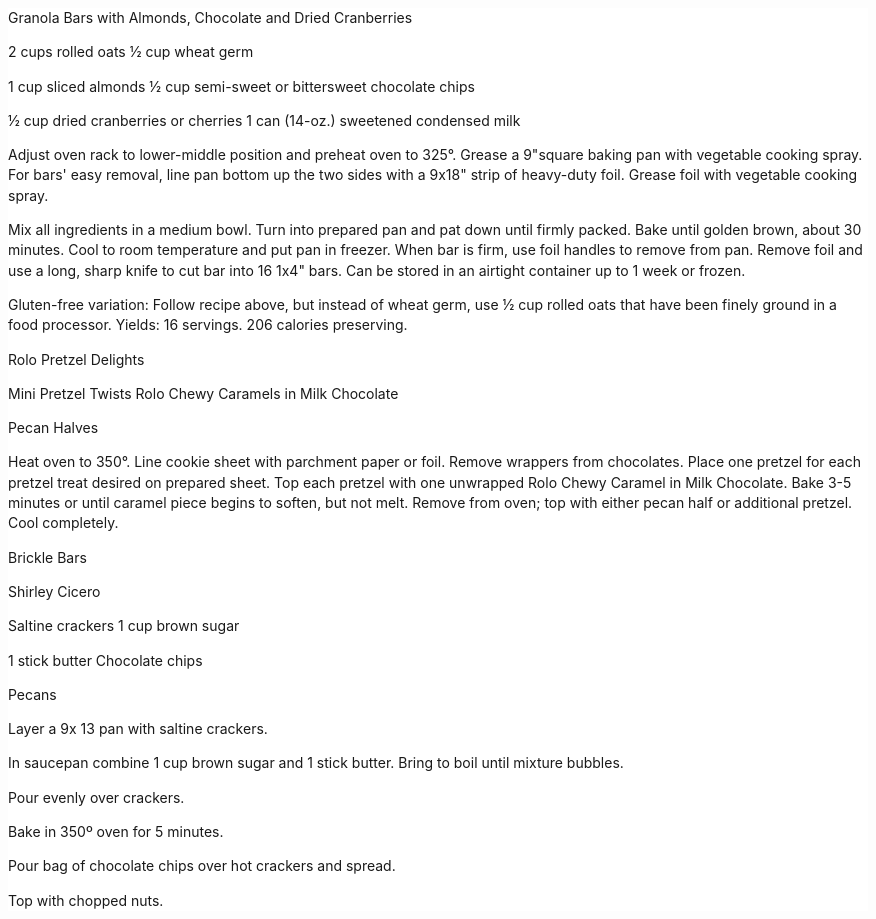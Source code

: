 Granola Bars with Almonds, Chocolate and Dried Cranberries

2 cups rolled oats ½ cup wheat germ

1 cup sliced almonds ½ cup semi-sweet or bittersweet chocolate chips

½ cup dried cranberries or cherries 1 can (14-oz.) sweetened condensed
milk

Adjust oven rack to lower-middle position and preheat oven to 325°.
Grease a 9"square baking pan with vegetable cooking spray. For bars'
easy removal, line pan bottom up the two sides with a 9x18" strip of
heavy-duty foil. Grease foil with vegetable cooking spray.

Mix all ingredients in a medium bowl. Turn into prepared pan and pat
down until firmly packed. Bake until golden brown, about 30 minutes.
Cool to room temperature and put pan in freezer. When bar is firm, use
foil handles to remove from pan. Remove foil and use a long, sharp knife
to cut bar into 16 1x4" bars. Can be stored in an airtight container up
to 1 week or frozen.

Gluten-free variation: Follow recipe above, but instead of wheat germ,
use ½ cup rolled oats that have been finely ground in a food processor.
Yields: 16 servings. 206 calories preserving.

Rolo Pretzel Delights

Mini Pretzel Twists Rolo Chewy Caramels in Milk Chocolate

Pecan Halves

Heat oven to 350°. Line cookie sheet with parchment paper or foil.
Remove wrappers from chocolates. Place one pretzel for each pretzel
treat desired on prepared sheet. Top each pretzel with one unwrapped
Rolo Chewy Caramel in Milk Chocolate. Bake 3-5 minutes or until caramel
piece begins to soften, but not melt. Remove from oven; top with either
pecan half or additional pretzel. Cool completely.

Brickle Bars

Shirley Cicero

Saltine crackers 1 cup brown sugar

1 stick butter Chocolate chips

Pecans

Layer a 9x 13 pan with saltine crackers.

In saucepan combine 1 cup brown sugar and 1 stick butter. Bring to boil
until mixture bubbles.

Pour evenly over crackers.

Bake in 350º oven for 5 minutes.

Pour bag of chocolate chips over hot crackers and spread.

Top with chopped nuts.
